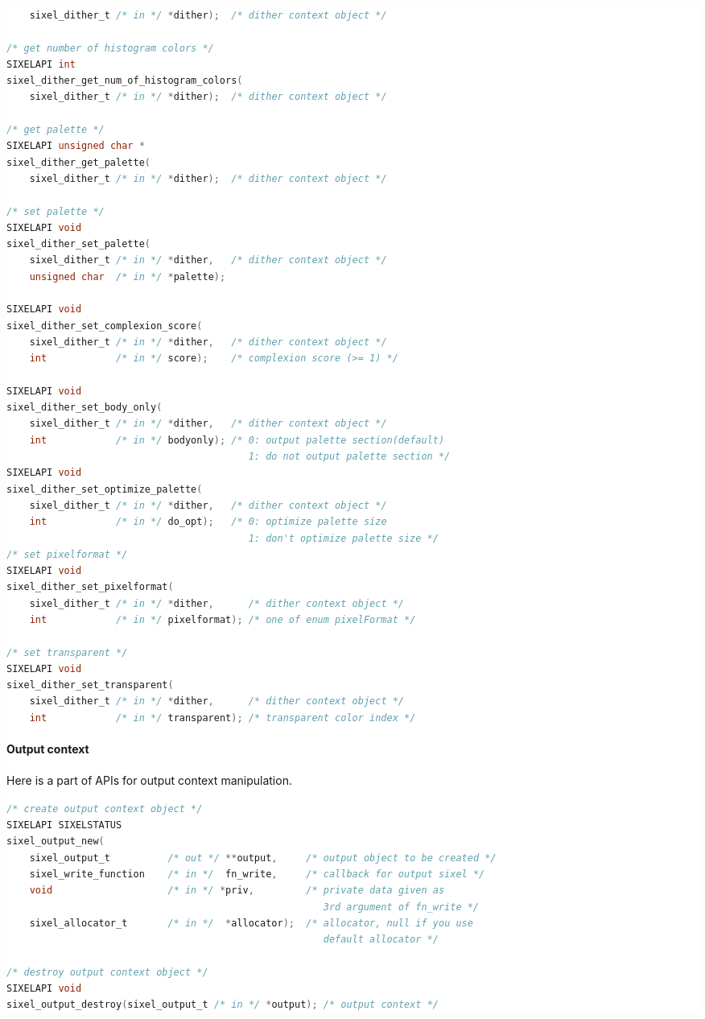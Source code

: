 ```C
    sixel_dither_t /* in */ *dither);  /* dither context object */

/* get number of histogram colors */
SIXELAPI int
sixel_dither_get_num_of_histogram_colors(
    sixel_dither_t /* in */ *dither);  /* dither context object */

/* get palette */
SIXELAPI unsigned char *
sixel_dither_get_palette(
    sixel_dither_t /* in */ *dither);  /* dither context object */

/* set palette */
SIXELAPI void
sixel_dither_set_palette(
    sixel_dither_t /* in */ *dither,   /* dither context object */
    unsigned char  /* in */ *palette);

SIXELAPI void
sixel_dither_set_complexion_score(
    sixel_dither_t /* in */ *dither,   /* dither context object */
    int            /* in */ score);    /* complexion score (>= 1) */

SIXELAPI void
sixel_dither_set_body_only(
    sixel_dither_t /* in */ *dither,   /* dither context object */
    int            /* in */ bodyonly); /* 0: output palette section(default)
                                          1: do not output palette section */
SIXELAPI void
sixel_dither_set_optimize_palette(
    sixel_dither_t /* in */ *dither,   /* dither context object */
    int            /* in */ do_opt);   /* 0: optimize palette size
                                          1: don't optimize palette size */
/* set pixelformat */
SIXELAPI void
sixel_dither_set_pixelformat(
    sixel_dither_t /* in */ *dither,      /* dither context object */
    int            /* in */ pixelformat); /* one of enum pixelFormat */

/* set transparent */
SIXELAPI void
sixel_dither_set_transparent(
    sixel_dither_t /* in */ *dither,      /* dither context object */
    int            /* in */ transparent); /* transparent color index */
```

#### Output context

Here is a part of APIs for output context manipulation.

```C
/* create output context object */
SIXELAPI SIXELSTATUS
sixel_output_new(
    sixel_output_t          /* out */ **output,     /* output object to be created */
    sixel_write_function    /* in */  fn_write,     /* callback for output sixel */
    void                    /* in */ *priv,         /* private data given as
                                                       3rd argument of fn_write */
    sixel_allocator_t       /* in */  *allocator);  /* allocator, null if you use
                                                       default allocator */

/* destroy output context object */
SIXELAPI void
sixel_output_destroy(sixel_output_t /* in */ *output); /* output context */
```
